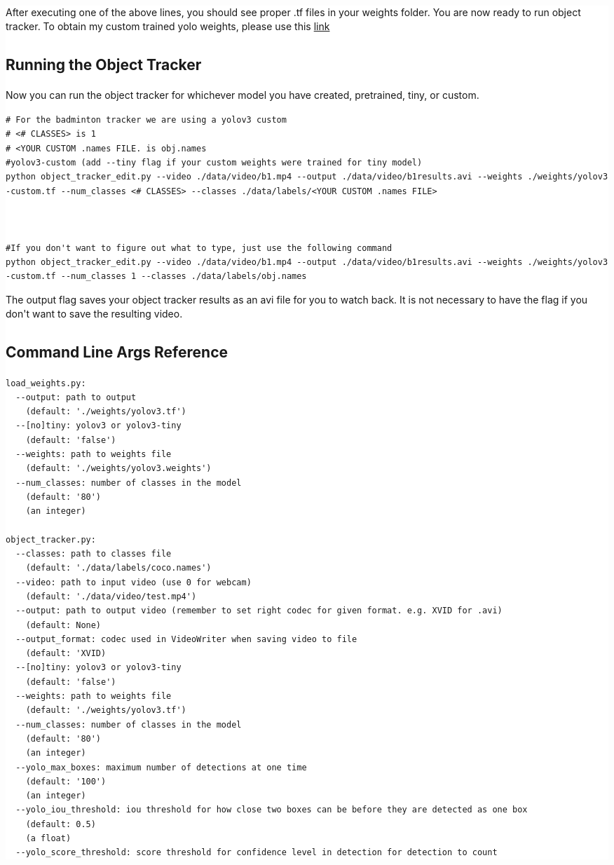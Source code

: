 After executing one of the above lines, you should see proper .tf files in your weights folder. You are now ready to run object tracker.
To obtain my custom trained yolo weights, please use this [link](https://drive.google.com/file/d/1oOchR-VzftixTF09w-E3aTvkt6bG8XmB/view?usp=sharing)

## Running the Object Tracker
Now you can run the object tracker for whichever model you have created, pretrained, tiny, or custom.
```
# For the badminton tracker we are using a yolov3 custom
# <# CLASSES> is 1
# <YOUR CUSTOM .names FILE. is obj.names
#yolov3-custom (add --tiny flag if your custom weights were trained for tiny model)
python object_tracker_edit.py --video ./data/video/b1.mp4 --output ./data/video/b1results.avi --weights ./weights/yolov3-custom.tf --num_classes <# CLASSES> --classes ./data/labels/<YOUR CUSTOM .names FILE>



#If you don't want to figure out what to type, just use the following command
python object_tracker_edit.py --video ./data/video/b1.mp4 --output ./data/video/b1results.avi --weights ./weights/yolov3-custom.tf --num_classes 1 --classes ./data/labels/obj.names
```
The output flag saves your object tracker results as an avi file for you to watch back. It is not necessary to have the flag if you don't want to save the resulting video.

## Command Line Args Reference
```
load_weights.py:
  --output: path to output
    (default: './weights/yolov3.tf')
  --[no]tiny: yolov3 or yolov3-tiny
    (default: 'false')
  --weights: path to weights file
    (default: './weights/yolov3.weights')
  --num_classes: number of classes in the model
    (default: '80')
    (an integer)
    
object_tracker.py:
  --classes: path to classes file
    (default: './data/labels/coco.names')
  --video: path to input video (use 0 for webcam)
    (default: './data/video/test.mp4')
  --output: path to output video (remember to set right codec for given format. e.g. XVID for .avi)
    (default: None)
  --output_format: codec used in VideoWriter when saving video to file
    (default: 'XVID)
  --[no]tiny: yolov3 or yolov3-tiny
    (default: 'false')
  --weights: path to weights file
    (default: './weights/yolov3.tf')
  --num_classes: number of classes in the model
    (default: '80')
    (an integer)
  --yolo_max_boxes: maximum number of detections at one time
    (default: '100')
    (an integer)
  --yolo_iou_threshold: iou threshold for how close two boxes can be before they are detected as one box
    (default: 0.5)
    (a float)
  --yolo_score_threshold: score threshold for confidence level in detection for detection to count
```